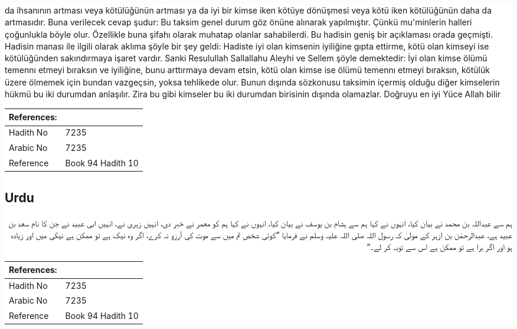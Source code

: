 da ihsanının artması veya kötülüğünün artması ya da iyi bir kimse iken kötüye dönüşmesi veya kötü iken kötülüğünün daha da artmasıdır. Buna verilecek cevap şudur: Bu taksim genel durum göz önüne alınarak yapılmıştır. Çünkü mu'minlerin halleri çoğunlukla böyle olur. Özellikle buna şifahı olarak muhatap olanlar sahabilerdi. Bu hadisin geniş bir açıklaması orada geçmişti. Hadisin manası ile ilgili olarak aklıma şöyle bir şey geldi: Hadiste iyi olan kimsenin iyiliğine gıpta ettirme, kötü olan kimseyi ise kötülüğünden sakındırmaya işaret vardır. Sanki Resulullah Sallallahu Aleyhi ve Sellem şöyle demektedir: İyi olan kimse ölümü temennı etmeyi bıraksın ve iyiliğine, bunu arttırmaya devam etsin, kötü olan kimse ise ölümü temennı etmeyi bıraksın, kötülük üzere ölmemek için bundan vazgeçsin, yoksa tehlikede olur. Bunun dışında sözkonusu taksimin içermiş olduğu diğer kimselerin hükmü bu iki durumdan anlaşılır. Zira bu gibi kimseler bu iki durumdan birisinin dışında olamazlar. Doğruyu en iyi Yüce Allah bilir
</div>
<div style={{backgroundColor:'#f8f9fa',padding:20, marginBottom: 10}}><table> <thead> <tr> <th>References:</th> <th></th> </tr> </thead> <tbody><tr><td>Hadith No</td><td>7235</td></tr><tr><td>Arabic No</td><td>7235</td></tr><tr><td>Reference</td><td>Book 94 Hadith 10</td></tr></tbody></table></div>

## Urdu


<div dir="rtl" lang="ur" style={{fontSize:'larger',backgroundColor:'#f8f9fa',padding:20}}>
ہم سے عبداللہ بن محمد نے بیان کیا، انہوں نے کہا ہم سے ہشام بن یوسف نے بیان کیا، انہوں نے کہا ہم کو معمر نے خبر دی، انہیں زہری نے، انہیں ابی عبید نے جن کا نام سعد بن عبید ہے، عبدالرحمٰن بن ازہر کے مولیٰ کہ رسول اللہ صلی اللہ علیہ وسلم نے فرمایا ”کوئی شخص تم میں سے موت کی آرزو نہ کرے، اگر وہ نیک ہے تو ممکن ہے نیکی میں اور زیادہ ہو اور اگر برا ہے تو ممکن ہے اس سے توبہ کر لے۔“
</div>
<div style={{backgroundColor:'#f8f9fa',padding:20, marginBottom: 10}}><table> <thead> <tr> <th>References:</th> <th></th> </tr> </thead> <tbody><tr><td>Hadith No</td><td>7235</td></tr><tr><td>Arabic No</td><td>7235</td></tr><tr><td>Reference</td><td>Book 94 Hadith 10</td></tr></tbody></table></div>